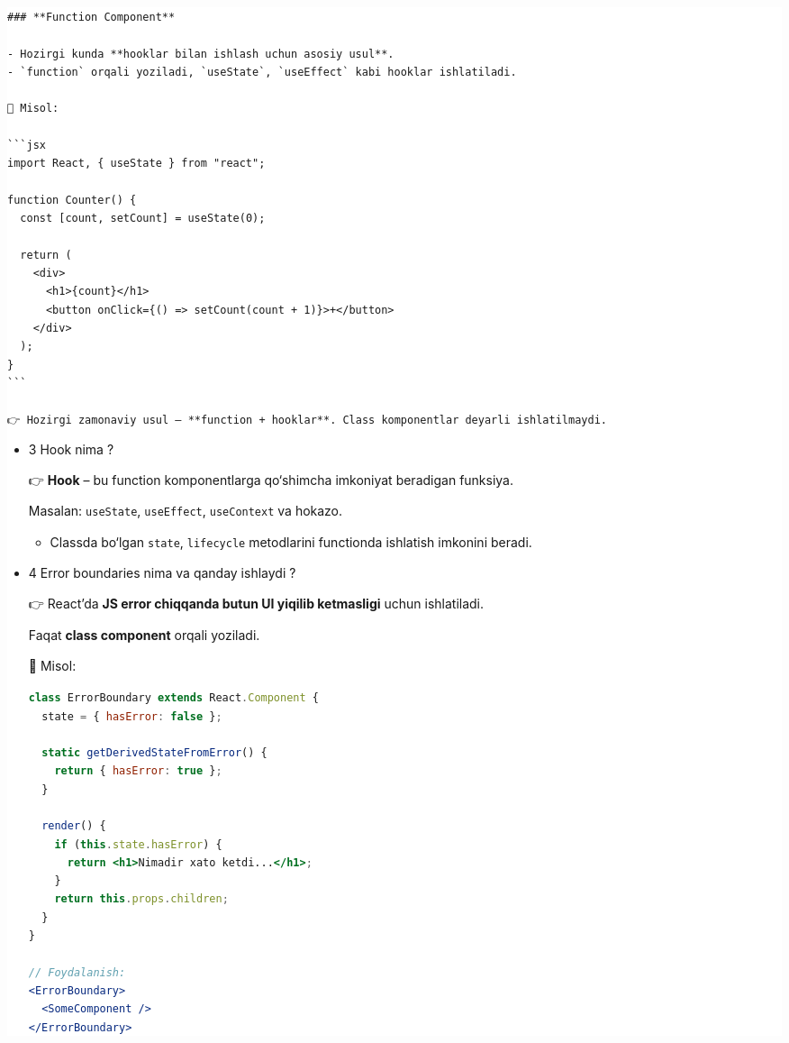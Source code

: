     ### **Function Component**
    
    - Hozirgi kunda **hooklar bilan ishlash uchun asosiy usul**.
    - `function` orqali yoziladi, `useState`, `useEffect` kabi hooklar ishlatiladi.
    
    📌 Misol:
    
    ```jsx
    import React, { useState } from "react";
    
    function Counter() {
      const [count, setCount] = useState(0);
    
      return (
        <div>
          <h1>{count}</h1>
          <button onClick={() => setCount(count + 1)}>+</button>
        </div>
      );
    }
    ```
    
    👉 Hozirgi zamonaviy usul – **function + hooklar**. Class komponentlar deyarli ishlatilmaydi.
    
- 3 Hook nima ?
    
    👉 **Hook** – bu function komponentlarga qo‘shimcha imkoniyat beradigan funksiya.
    
    Masalan: `useState`, `useEffect`, `useContext` va hokazo.
    
    - Classda bo‘lgan `state`, `lifecycle` metodlarini functionda ishlatish imkonini beradi.
- 4 Error boundaries nima va qanday ishlaydi ?
    
    👉 React’da **JS error chiqqanda butun UI yiqilib ketmasligi** uchun ishlatiladi.
    
    Faqat **class component** orqali yoziladi.
    
    📌 Misol:
    
    ```jsx
    class ErrorBoundary extends React.Component {
      state = { hasError: false };
    
      static getDerivedStateFromError() {
        return { hasError: true };
      }
    
      render() {
        if (this.state.hasError) {
          return <h1>Nimadir xato ketdi...</h1>;
        }
        return this.props.children;
      }
    }
    
    // Foydalanish:
    <ErrorBoundary>
      <SomeComponent />
    </ErrorBoundary>
    ```
    